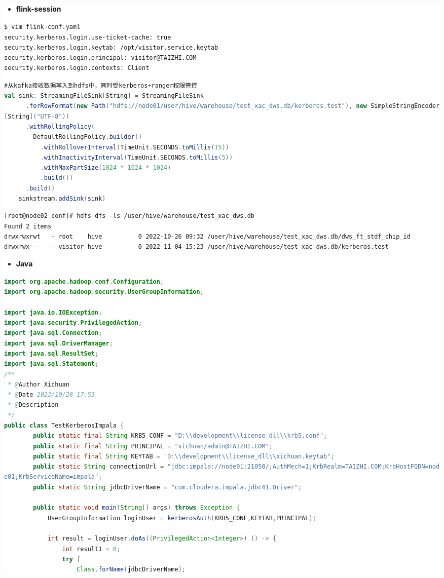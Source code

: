 - **flink-session**

```shell
$ vim flink-conf.yaml
security.kerberos.login.use-ticket-cache: true
security.kerberos.login.keytab: /opt/visitor.service.keytab
security.kerberos.login.principal: visitor@TAIZHI.COM
security.kerberos.login.contexts: Client
```

```scala
#从kafka接收数据写入到hdfs中，同时受kerberos+ranger权限管控
val sink: StreamingFileSink[String] = StreamingFileSink
      .forRowFormat(new Path("hdfs://node01/user/hive/warehouse/test_xac_dws.db/kerberos.test"), new SimpleStringEncoder[String]("UTF-8"))
      .withRollingPolicy(
        DefaultRollingPolicy.builder()
          .withRolloverInterval(TimeUnit.SECONDS.toMillis(15))
          .withInactivityInterval(TimeUnit.SECONDS.toMillis(5))
          .withMaxPartSize(1024 * 1024 * 1024)
          .build())
      .build()
    sinkstream.addSink(sink)
```

```shell
[root@node02 conf]# hdfs dfs -ls /user/hive/warehouse/test_xac_dws.db
Found 2 items
drwxrwxrwt   - root    hive          0 2022-10-26 09:32 /user/hive/warehouse/test_xac_dws.db/dws_ft_stdf_chip_id
drwxrwx---   - visitor hive          0 2022-11-04 15:23 /user/hive/warehouse/test_xac_dws.db/kerberos.test
```



- **Java**

```java
import org.apache.hadoop.conf.Configuration;
import org.apache.hadoop.security.UserGroupInformation;

import java.io.IOException;
import java.security.PrivilegedAction;
import java.sql.Connection;
import java.sql.DriverManager;
import java.sql.ResultSet;
import java.sql.Statement;
/**
 * @Author Xichuan
 * @Date 2022/10/28 17:53
 * @Description
 */
public class TestKerberosImpala {
        public static final String KRB5_CONF = "D:\\development\\license_dll\\krb5.conf";
        public static final String PRINCIPAL = "xichuan/admin@TAIZHI.COM";
        public static final String KEYTAB = "D:\\development\\license_dll\\xichuan.keytab";
        public static String connectionUrl = "jdbc:impala://node01:21050/;AuthMech=1;KrbRealm=TAIZHI.COM;KrbHostFQDN=node01;KrbServiceName=impala";
        public static String jdbcDriverName = "com.cloudera.impala.jdbc41.Driver";

        public static void main(String[] args) throws Exception {
            UserGroupInformation loginUser = kerberosAuth(KRB5_CONF,KEYTAB,PRINCIPAL);

            int result = loginUser.doAs((PrivilegedAction<Integer>) () -> {
                int result1 = 0;
                try {
                    Class.forName(jdbcDriverName);
```